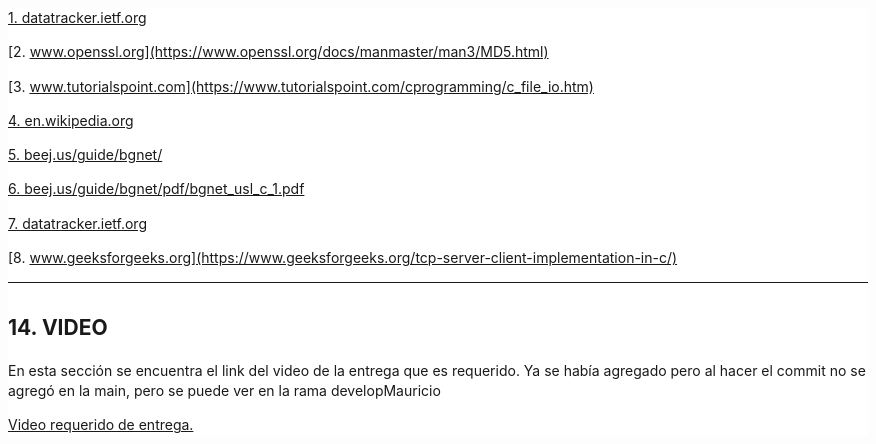 [1. datatracker.ietf.org](https://datatracker.ietf.org/doc/html/rfc7230)

[2. www.openssl.org](https://www.openssl.org/docs/manmaster/man3/MD5.html)

[3. www.tutorialspoint.com](https://www.tutorialspoint.com/cprogramming/c_file_io.htm)

[4. en.wikipedia.org](https://en.wikipedia.org/wiki/Proxy_server)

[5. beej.us/guide/bgnet/](https://beej.us/guide/bgnet/)

[6. beej.us/guide/bgnet/pdf/bgnet_usl_c_1.pdf](https://beej.us/guide/bgnet/pdf/bgnet_usl_c_1.pdf)

[7. datatracker.ietf.org](https://datatracker.ietf.org/doc/html/rfc2616#section-9)

[8. www.geeksforgeeks.org](https://www.geeksforgeeks.org/tcp-server-client-implementation-in-c/)

---

## 14. VIDEO

En esta sección se encuentra el link del video de la entrega que es requerido. Ya se había agregado pero al hacer el commit no se agregó en la main, pero se puede ver en la rama developMauricio

[Video requerido de entrega.](https://eafit-my.sharepoint.com/:v:/g/personal/mdcorreah_eafit_edu_co/EQ3pYOjMWsBDoJU--cmarooBZl5pFl2s384s7qdiviF8UQ?e=gOJJ64)